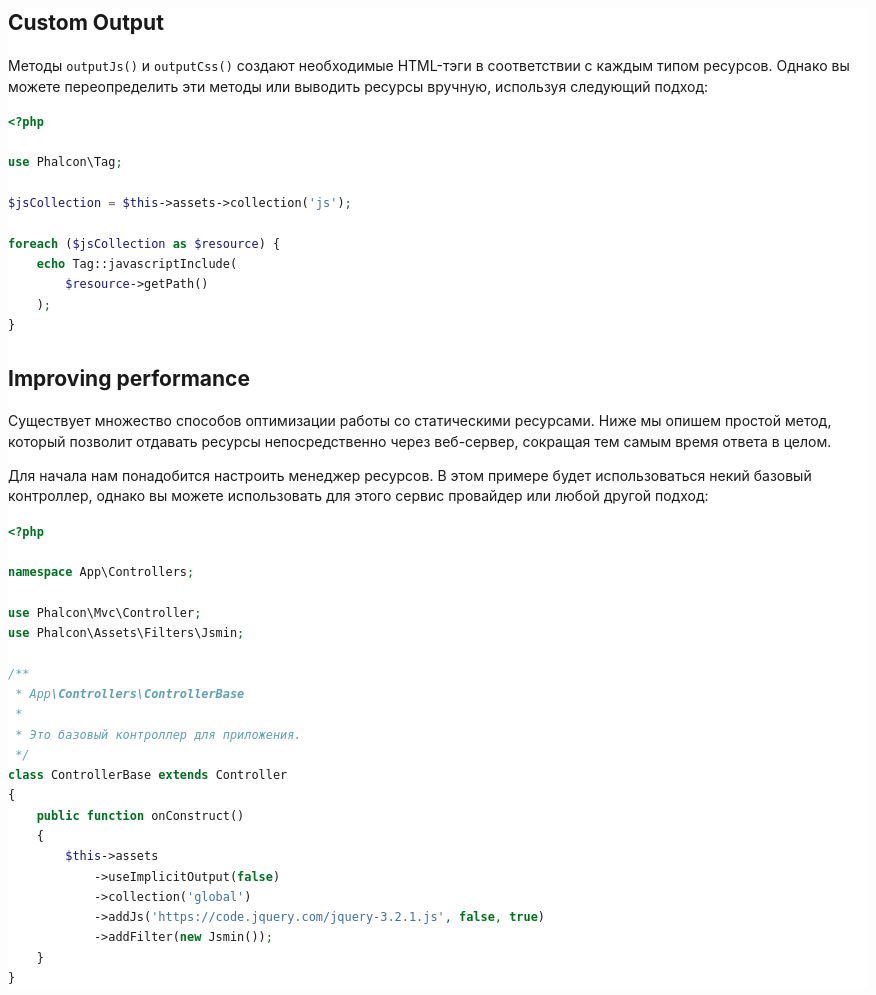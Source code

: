 <a name='custom-output'></a>

## Custom Output

Методы `outputJs()` и `outputCss()` создают необходимые HTML-тэги в соответствии с каждым типом ресурсов. Однако вы можете переопределить эти методы или выводить ресурсы вручную, используя следующий подход:

```php
<?php

use Phalcon\Tag;

$jsCollection = $this->assets->collection('js');

foreach ($jsCollection as $resource) {
    echo Tag::javascriptInclude(
        $resource->getPath()
    );
}
```

<a name='improving-performance'></a>

## Improving performance

Существует множество способов оптимизации работы со статическими ресурсами. Ниже мы опишем простой метод, который позволит отдавать ресурсы непосредственно через веб-сервер, сокращая тем самым время ответа в целом.

Для начала нам понадобится настроить менеджер ресурсов. В этом примере будет использоваться некий базовый контроллер, однако вы можете использовать для этого сервис провайдер или любой другой подход:

```php
<?php

namespace App\Controllers;

use Phalcon\Mvc\Controller;
use Phalcon\Assets\Filters\Jsmin;

/**
 * App\Controllers\ControllerBase
 *
 * Это базовый контроллер для приложения.
 */
class ControllerBase extends Controller
{
    public function onConstruct()
    {
        $this->assets
            ->useImplicitOutput(false)
            ->collection('global')
            ->addJs('https://code.jquery.com/jquery-3.2.1.js', false, true)
            ->addFilter(new Jsmin());
    }
}
```
